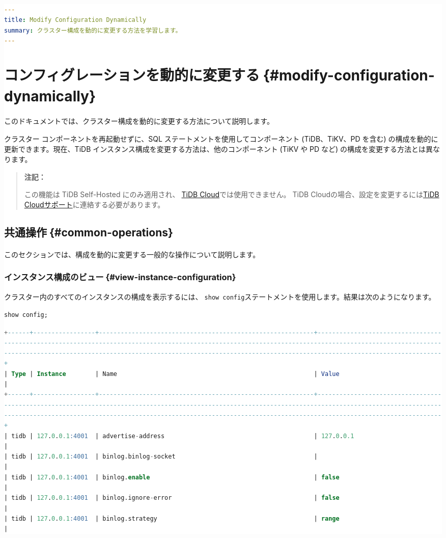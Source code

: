 ```yaml
---
title: Modify Configuration Dynamically
summary: クラスター構成を動的に変更する方法を学習します。
---
```


# コンフィグレーションを動的に変更する {#modify-configuration-dynamically}

このドキュメントでは、クラスター構成を動的に変更する方法について説明します。

クラスター コンポーネントを再起動せずに、SQL ステートメントを使用してコンポーネント (TiDB、TiKV、PD を含む) の構成を動的に更新できます。現在、TiDB インスタンス構成を変更する方法は、他のコンポーネント (TiKV や PD など) の構成を変更する方法とは異なります。

> **注記：**
>
> この機能は TiDB Self-Hosted にのみ適用され、 [TiDB Cloud](https://docs.pingcap.com/tidbcloud/)では使用できません。 TiDB Cloudの場合、設定を変更するには[TiDB Cloudサポート](https://docs.pingcap.com/tidbcloud/tidb-cloud-support)に連絡する必要があります。

## 共通操作 {#common-operations}

このセクションでは、構成を動的に変更する一般的な操作について説明します。

### インスタンス構成のビュー {#view-instance-configuration}

クラスター内のすべてのインスタンスの構成を表示するには、 `show config`ステートメントを使用します。結果は次のようになります。

```sql
show config;
```

```sql
+------+-----------------+-----------------------------------------------------------+----------------------------------------------------------------------------------------------------------------------------------------------------------------------------------------------------------------------------------------------------------------------------------+
| Type | Instance        | Name                                                      | Value                                                                                                                                                                                                                                                                            |
+------+-----------------+-----------------------------------------------------------+----------------------------------------------------------------------------------------------------------------------------------------------------------------------------------------------------------------------------------------------------------------------------------+
| tidb | 127.0.0.1:4001  | advertise-address                                         | 127.0.0.1                                                                                                                                                                                                                                                                        |
| tidb | 127.0.0.1:4001  | binlog.binlog-socket                                      |                                                                                                                                                                                                                                                                                  |
| tidb | 127.0.0.1:4001  | binlog.enable                                             | false                                                                                                                                                                                                                                                                            |
| tidb | 127.0.0.1:4001  | binlog.ignore-error                                       | false                                                                                                                                                                                                                                                                            |
| tidb | 127.0.0.1:4001  | binlog.strategy                                           | range                                                                                                                                                                                                                                                                            |
```